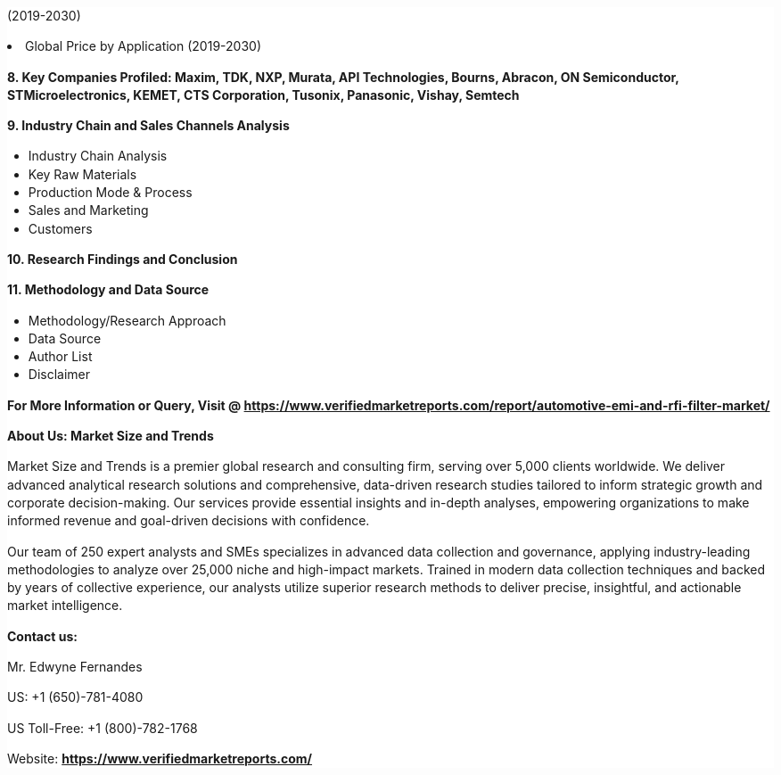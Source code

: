 (2019-2030)</li><li>Global Price by Application (2019-2030)</li></ul><p><strong>8. Key Companies Profiled: Maxim, TDK, NXP, Murata, API Technologies, Bourns, Abracon, ON Semiconductor, STMicroelectronics, KEMET, CTS Corporation, Tusonix, Panasonic, Vishay, Semtech</strong></p><p><strong>9. Industry Chain and Sales Channels Analysis</strong></p><ul><li>Industry Chain Analysis</li><li>Key Raw Materials</li><li>Production Mode &amp; Process</li><li>Sales and Marketing</li><li>Customers</li></ul><p><strong>10. Research Findings and Conclusion</strong></p><p><strong>11. Methodology and Data Source</strong></p><ul><li>Methodology/Research Approach</li><li>Data Source</li><li>Author List</li><li>Disclaimer</li></ul></p><p><strong>For More Information or Query, Visit @ <a href="https://www.verifiedmarketreports.com/report/automotive-emi-and-rfi-filter-market/">https://www.verifiedmarketreports.com/report/automotive-emi-and-rfi-filter-market/</a></strong></p><p><strong>About Us: Market Size and Trends</strong></p><p>Market Size and Trends is a premier global research and consulting firm, serving over 5,000 clients worldwide. We deliver advanced analytical research solutions and comprehensive, data-driven research studies tailored to inform strategic growth and corporate decision-making. Our services provide essential insights and in-depth analyses, empowering organizations to make informed revenue and goal-driven decisions with confidence.</p><p>Our team of 250 expert analysts and SMEs specializes in advanced data collection and governance, applying industry-leading methodologies to analyze over 25,000 niche and high-impact markets. Trained in modern data collection techniques and backed by years of collective experience, our analysts utilize superior research methods to deliver precise, insightful, and actionable market intelligence.</p><p><strong>Contact us:</strong></p><p>Mr. Edwyne Fernandes</p><p>US: +1 (650)-781-4080</p><p>US Toll-Free: +1 (800)-782-1768</p><p>Website: <strong><a href="https://www.verifiedmarketreports.com/">https://www.verifiedmarketreports.com/</a></strong></p>
